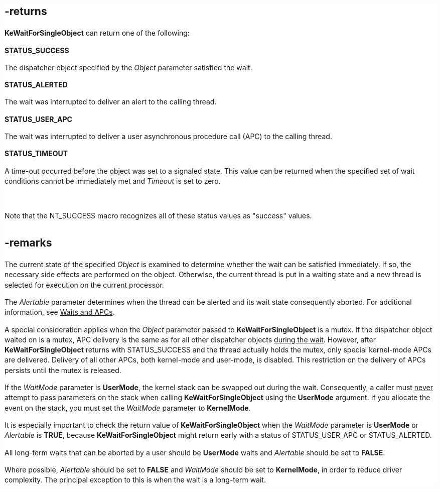 ## -returns
<b>KeWaitForSingleObject</b> can return one of the following:
<dl>
<dt><b>STATUS_SUCCESS</b></dt>
</dl>The dispatcher object specified by the <i>Object</i> parameter satisfied the wait.
<dl>
<dt><b>STATUS_ALERTED</b></dt>
</dl>The wait was interrupted to deliver an alert to the calling thread.
<dl>
<dt><b>STATUS_USER_APC</b></dt>
</dl>The wait was interrupted to deliver a user asynchronous procedure call (APC) to the calling thread.
<dl>
<dt><b>STATUS_TIMEOUT</b></dt>
</dl>A time-out occurred before the object was set to a signaled state. This value can be returned when the specified set of wait conditions cannot be immediately met and <i>Timeout</i> is set to zero.

 

Note that the NT_SUCCESS macro recognizes all of these status values as "success" values.


## -remarks
The current state of the specified <i>Object</i> is examined to determine whether the wait can be satisfied immediately. If so, the necessary side effects are performed on the object. Otherwise, the current thread is put in a waiting state and a new thread is selected for execution on the current processor.

The <i>Alertable</i> parameter determines when the thread can be alerted and its wait state consequently aborted. For additional information, see <a href="https://msdn.microsoft.com/library/windows/hardware/ff565592">Waits and APCs</a>.

A special consideration applies when the <i>Object</i> parameter passed to <b>KeWaitForSingleObject</b> is a mutex. If the dispatcher object waited on is a mutex, APC delivery is the same as for all other dispatcher objects <u>during the wait</u>. However, after <b>KeWaitForSingleObject</b> returns with STATUS_SUCCESS and the thread actually holds the mutex, only special kernel-mode APCs are delivered. Delivery of all other APCs, both kernel-mode and user-mode, is disabled. This restriction on the delivery of APCs persists until the mutex is released.

If the <i>WaitMode</i> parameter is <b>UserMode</b>, the kernel stack can be swapped out during the wait. Consequently, a caller must <u>never</u> attempt to pass parameters on the stack when calling <b>KeWaitForSingleObject</b> using the <b>UserMode</b> argument. If you allocate the event on the stack, you must set the <i>WaitMode</i> parameter to <b>KernelMode</b>.

It is especially important to check the return value of <b>KeWaitForSingleObject</b> when the <i>WaitMode</i> parameter is <b>UserMode</b> or <i>Alertable</i> is <b>TRUE</b>, because <b>KeWaitForSingleObject</b> might return early with a status of STATUS_USER_APC or STATUS_ALERTED.

All long-term waits that can be aborted by a user should be <b>UserMode</b> waits and <i>Alertable</i> should be set to <b>FALSE</b>.

Where possible, <i>Alertable</i> should be set to <b>FALSE</b> and <i>WaitMode</i> should be set to <b>KernelMode</b>, in order to reduce driver complexity. The principal exception to this is when the wait is a long-term wait.
